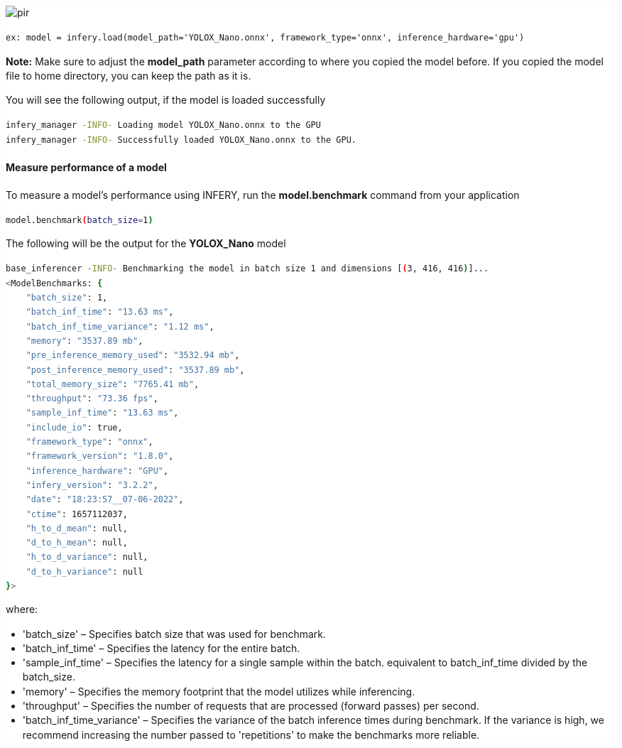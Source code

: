 <p style={{textAlign: 'center'}}><img src="https://files.seeedstudio.com/wiki/DeciAI/17.png" alt="pir" width={500} height="auto" /></p>

```
ex: model = infery.load(model_path='YOLOX_Nano.onnx', framework_type='onnx', inference_hardware='gpu')
```

**Note:** Make sure to adjust the **model_path** parameter according to where you copied the model before. If you copied the model file to home directory, you can keep the path as it is.

You will see the following output, if the model is loaded successfully

```sh
infery_manager -INFO- Loading model YOLOX_Nano.onnx to the GPU
infery_manager -INFO- Successfully loaded YOLOX_Nano.onnx to the GPU.
```

#### Measure performance of a model

To measure a model’s performance using INFERY, run the **model.benchmark** command from your application

```sh
model.benchmark(batch_size=1)
```

The following will be the output for the **YOLOX_Nano** model

```sh
base_inferencer -INFO- Benchmarking the model in batch size 1 and dimensions [(3, 416, 416)]...
<ModelBenchmarks: {
    "batch_size": 1,
    "batch_inf_time": "13.63 ms",
    "batch_inf_time_variance": "1.12 ms",
    "memory": "3537.89 mb",
    "pre_inference_memory_used": "3532.94 mb",
    "post_inference_memory_used": "3537.89 mb",
    "total_memory_size": "7765.41 mb",
    "throughput": "73.36 fps",
    "sample_inf_time": "13.63 ms",
    "include_io": true,
    "framework_type": "onnx",
    "framework_version": "1.8.0",
    "inference_hardware": "GPU",
    "infery_version": "3.2.2",
    "date": "18:23:57__07-06-2022",
    "ctime": 1657112037,
    "h_to_d_mean": null,
    "d_to_h_mean": null,
    "h_to_d_variance": null,
    "d_to_h_variance": null
}>
```

where:

- 'batch_size' – Specifies batch size that was used for benchmark.
- 'batch_inf_time' – Specifies the latency for the entire batch.
- 'sample_inf_time' – Specifies the latency for a single sample within the batch. equivalent to batch_inf_time divided by the batch_size.
- 'memory' – Specifies the memory footprint that the model utilizes while inferencing.
- 'throughput' – Specifies the number of requests that are processed (forward passes) per second.
- 'batch_inf_time_variance' – Specifies the variance of the batch inference times during benchmark. If the variance is high, we recommend increasing the number passed to 'repetitions' to make the benchmarks more reliable.
